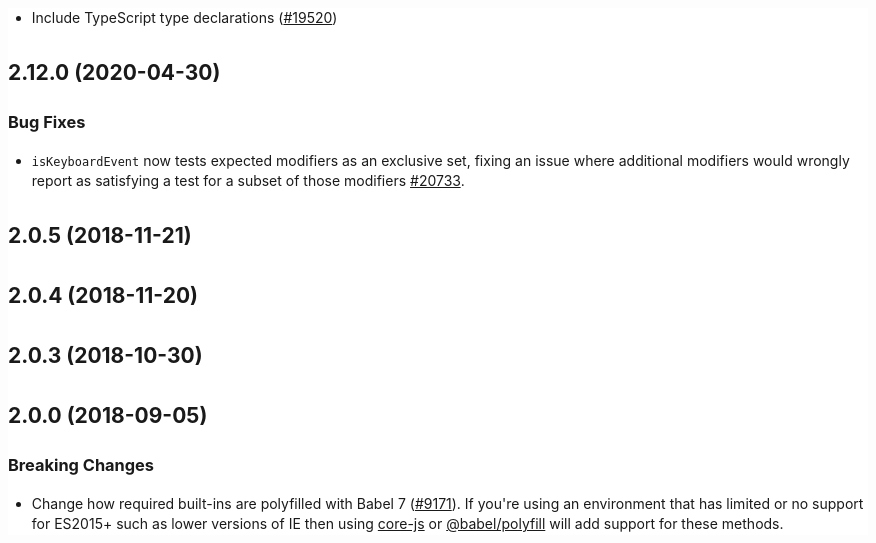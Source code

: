 -   Include TypeScript type declarations ([#19520](https://github.com/WordPress/gutenberg/pull/19520))

## 2.12.0 (2020-04-30)

### Bug Fixes

-   `isKeyboardEvent` now tests expected modifiers as an exclusive set, fixing an issue where additional modifiers would wrongly report as satisfying a test for a subset of those modifiers [#20733](https://github.com/WordPress/gutenberg/pull/20733).

## 2.0.5 (2018-11-21)

## 2.0.4 (2018-11-20)

## 2.0.3 (2018-10-30)

## 2.0.0 (2018-09-05)

### Breaking Changes

-   Change how required built-ins are polyfilled with Babel 7 ([#9171](https://github.com/WordPress/gutenberg/pull/9171)). If you're using an environment that has limited or no support for ES2015+ such as lower versions of IE then using [core-js](https://github.com/zloirock/core-js) or [@babel/polyfill](https://babeljs.io/docs/en/next/babel-polyfill) will add support for these methods.
